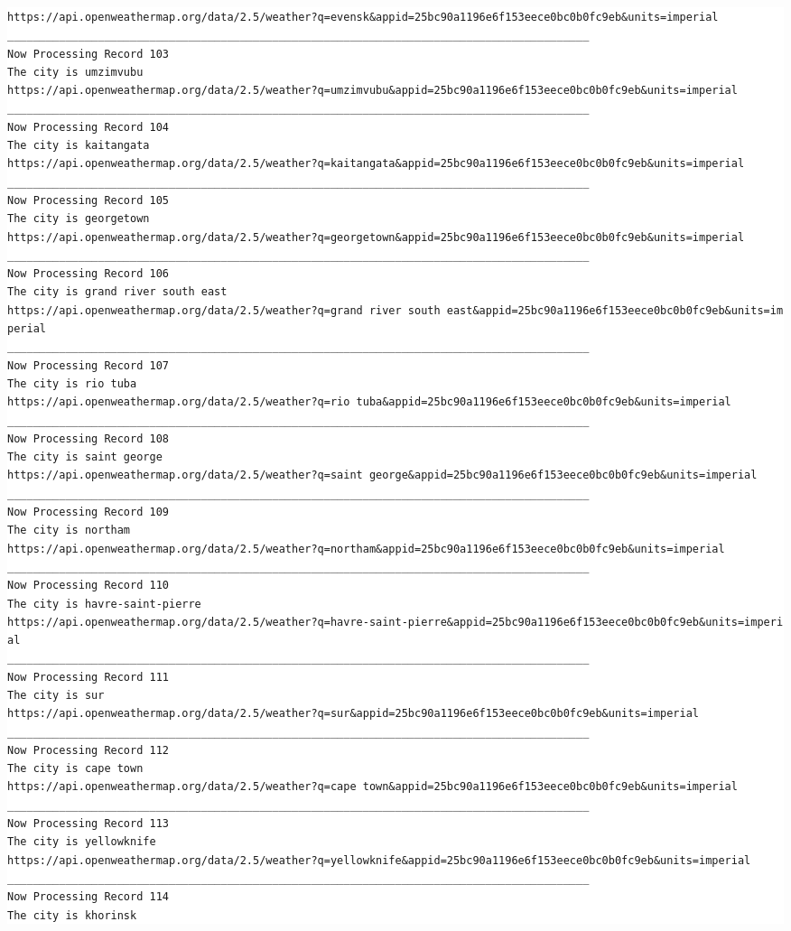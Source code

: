     https://api.openweathermap.org/data/2.5/weather?q=evensk&appid=25bc90a1196e6f153eece0bc0b0fc9eb&units=imperial
    __________________________________________________________________________________________
    Now Processing Record 103
    The city is umzimvubu
    https://api.openweathermap.org/data/2.5/weather?q=umzimvubu&appid=25bc90a1196e6f153eece0bc0b0fc9eb&units=imperial
    __________________________________________________________________________________________
    Now Processing Record 104
    The city is kaitangata
    https://api.openweathermap.org/data/2.5/weather?q=kaitangata&appid=25bc90a1196e6f153eece0bc0b0fc9eb&units=imperial
    __________________________________________________________________________________________
    Now Processing Record 105
    The city is georgetown
    https://api.openweathermap.org/data/2.5/weather?q=georgetown&appid=25bc90a1196e6f153eece0bc0b0fc9eb&units=imperial
    __________________________________________________________________________________________
    Now Processing Record 106
    The city is grand river south east
    https://api.openweathermap.org/data/2.5/weather?q=grand river south east&appid=25bc90a1196e6f153eece0bc0b0fc9eb&units=imperial
    __________________________________________________________________________________________
    Now Processing Record 107
    The city is rio tuba
    https://api.openweathermap.org/data/2.5/weather?q=rio tuba&appid=25bc90a1196e6f153eece0bc0b0fc9eb&units=imperial
    __________________________________________________________________________________________
    Now Processing Record 108
    The city is saint george
    https://api.openweathermap.org/data/2.5/weather?q=saint george&appid=25bc90a1196e6f153eece0bc0b0fc9eb&units=imperial
    __________________________________________________________________________________________
    Now Processing Record 109
    The city is northam
    https://api.openweathermap.org/data/2.5/weather?q=northam&appid=25bc90a1196e6f153eece0bc0b0fc9eb&units=imperial
    __________________________________________________________________________________________
    Now Processing Record 110
    The city is havre-saint-pierre
    https://api.openweathermap.org/data/2.5/weather?q=havre-saint-pierre&appid=25bc90a1196e6f153eece0bc0b0fc9eb&units=imperial
    __________________________________________________________________________________________
    Now Processing Record 111
    The city is sur
    https://api.openweathermap.org/data/2.5/weather?q=sur&appid=25bc90a1196e6f153eece0bc0b0fc9eb&units=imperial
    __________________________________________________________________________________________
    Now Processing Record 112
    The city is cape town
    https://api.openweathermap.org/data/2.5/weather?q=cape town&appid=25bc90a1196e6f153eece0bc0b0fc9eb&units=imperial
    __________________________________________________________________________________________
    Now Processing Record 113
    The city is yellowknife
    https://api.openweathermap.org/data/2.5/weather?q=yellowknife&appid=25bc90a1196e6f153eece0bc0b0fc9eb&units=imperial
    __________________________________________________________________________________________
    Now Processing Record 114
    The city is khorinsk